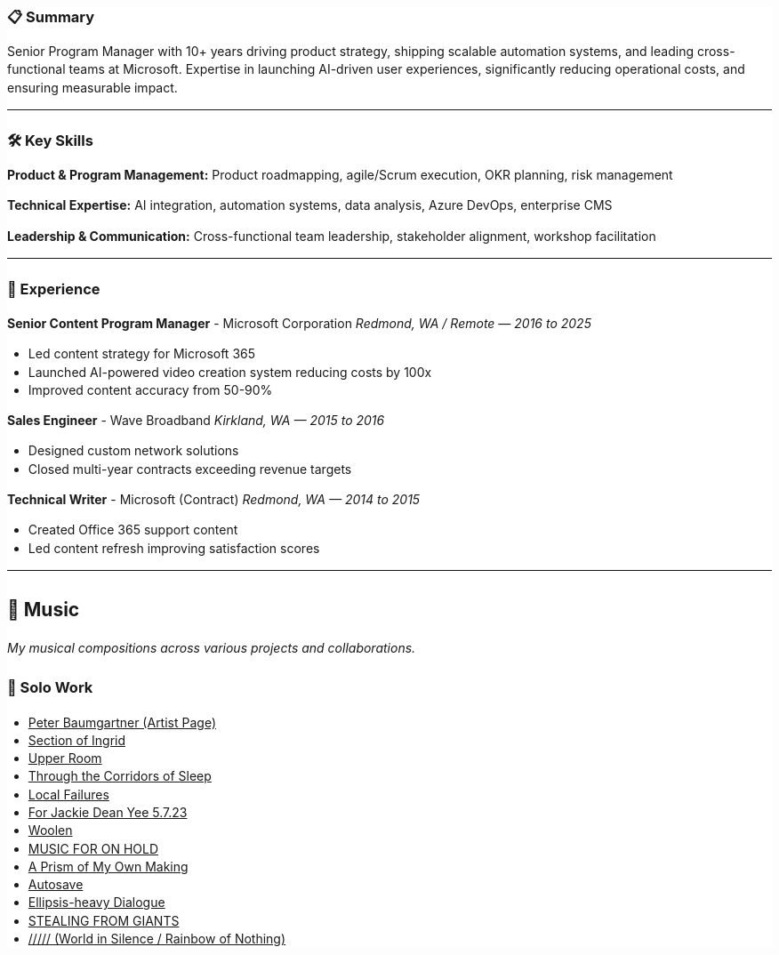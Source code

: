 ### 📋 Summary
Senior Program Manager with 10+ years driving product strategy, shipping scalable automation systems, and leading cross-functional teams at Microsoft. Expertise in launching AI-driven user experiences, significantly reducing operational costs, and ensuring measurable impact.

---

### 🛠️ Key Skills

**Product & Program Management:**
Product roadmapping, agile/Scrum execution, OKR planning, risk management

**Technical Expertise:**
AI integration, automation systems, data analysis, Azure DevOps, enterprise CMS

**Leadership & Communication:**
Cross-functional team leadership, stakeholder alignment, workshop facilitation

---

### 💼 Experience

**Senior Content Program Manager** - Microsoft Corporation
*Redmond, WA / Remote — 2016 to 2025*
- Led content strategy for Microsoft 365
- Launched AI-powered video creation system reducing costs by 100x
- Improved content accuracy from 50-90%

**Sales Engineer** - Wave Broadband
*Kirkland, WA — 2015 to 2016*
- Designed custom network solutions
- Closed multi-year contracts exceeding revenue targets

**Technical Writer** - Microsoft (Contract)
*Redmond, WA — 2014 to 2015*
- Created Office 365 support content
- Led content refresh improving satisfaction scores

---

## 🎵 Music

*My musical compositions across various projects and collaborations.*

### 🎤 Solo Work
- [Peter Baumgartner (Artist Page)](https://open.spotify.com/artist/4T87J20L8uHSVkOuhP2oYX)
- [Section of Ingrid](https://open.spotify.com/album/4DZCyZqEWIXzdPey4lNdrM)
- [Upper Room](https://open.spotify.com/album/4AsYtbaOdaMUYewuquvomO)
- [Through the Corridors of Sleep](https://open.spotify.com/album/2necIl7Jrp8X6WkeO38k3M)
- [Local Failures](https://open.spotify.com/album/5SxwvQeGKK9Y2HHOoa1Iw7)
- [For Jackie Dean Yee 5.7.23](https://open.spotify.com/album/0fTrKx7ZuLkwZ3UMSX1ABk)
- [Woolen](https://open.spotify.com/album/24Nx5Jqavu5bWIEd3UmvVi)
- [MUSIC FOR ON HOLD](https://open.spotify.com/album/17eUP9ZYo0iF7qsWUaQzMP)
- [A Prism of My Own Making](https://open.spotify.com/album/56eeEbWhdtz22CAwbCzWUB)
- [Autosave](https://open.spotify.com/album/4vLaP0eyN9JDDqtlloo2BL)
- [Ellipsis-heavy Dialogue](https://open.spotify.com/album/4b1plg4AJaHk7ZcXnVTzyK)
- [STEALING FROM GIANTS](https://open.spotify.com/album/6nTAdutlpB9dN0yl1U7gfB)
- [///// (World in Silence / Rainbow of Nothing)](https://open.spotify.com/album/0lE6WgropnGgOo0CcUrqJ4)
